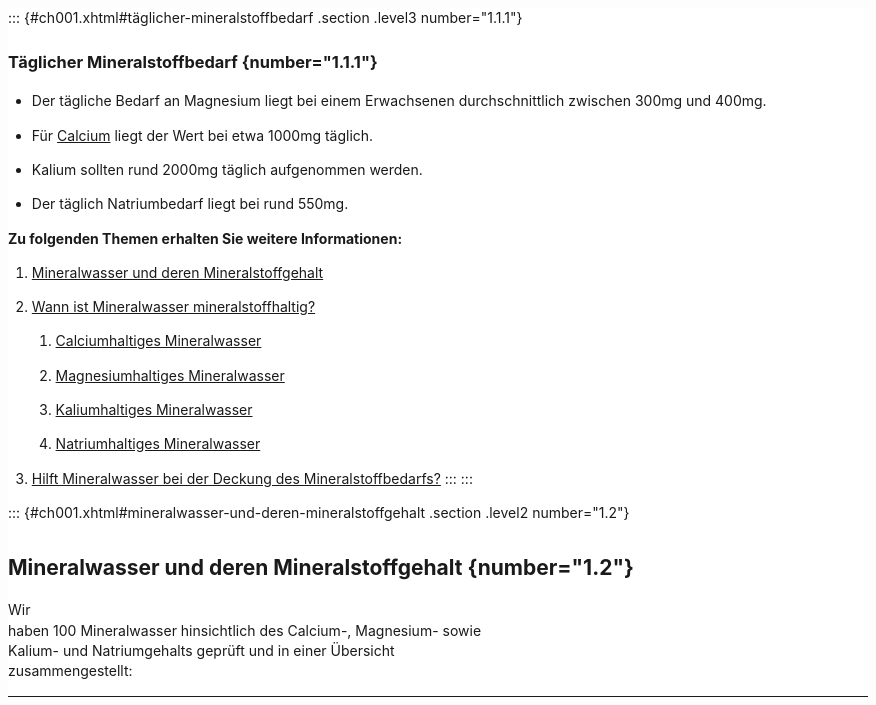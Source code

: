 ::: {#ch001.xhtml#täglicher-mineralstoffbedarf .section .level3 number="1.1.1"}

### Täglicher Mineralstoffbedarf {number="1.1.1"}

- Der tägliche Bedarf an Magnesium liegt bei einem Erwachsenen
  durchschnittlich zwischen 300mg und 400mg.

- Für [Calcium](https://www.sparmedo.de/ratgeber/calcium-560/) liegt
  der Wert bei etwa 1000mg täglich.

- Kalium sollten rund 2000mg täglich aufgenommen werden.

- Der täglich Natriumbedarf liegt bei rund 550mg.

**Zu folgenden Themen erhalten Sie weitere Informationen:**

1. [Mineralwasser und deren
   Mineralstoffgehalt](https://www.sparmedo.de/magazin/100-mineralwasser-und-deren-mineralstoffgehalt/#mineralwasser-mit-mineralstoffgehalt)

2. [Wann ist Mineralwasser
   mineralstoffhaltig?](https://www.sparmedo.de/magazin/100-mineralwasser-und-deren-mineralstoffgehalt/#wann-ist-ein-mineralwasser-mineralstoffhaltig)
   
   1. [Calciumhaltiges
      Mineralwasser](https://www.sparmedo.de/magazin/100-mineralwasser-und-deren-mineralstoffgehalt/#calciumhaltiges-mineralwasser)
   
   2. [Magnesiumhaltiges
      Mineralwasser](https://www.sparmedo.de/magazin/100-mineralwasser-und-deren-mineralstoffgehalt/#magnesiumhaltiges-mineralwasser)
   
   3. [Kaliumhaltiges
      Mineralwasser](https://www.sparmedo.de/magazin/100-mineralwasser-und-deren-mineralstoffgehalt/#kaliumhaltiges-mineralwasser)
   
   4. [Natriumhaltiges
      Mineralwasser](https://www.sparmedo.de/magazin/100-mineralwasser-und-deren-mineralstoffgehalt/#natriumhaltiges-mineralwasser)

3. [Hilft Mineralwasser bei der Deckung des
   Mineralstoffbedarfs?](https://www.sparmedo.de/magazin/100-mineralwasser-und-deren-mineralstoffgehalt/#hilft-mineralwasser-bei-der-deckung-des-taeglichen-mineralstoffbedarfs)
   :::
   :::

::: {#ch001.xhtml#mineralwasser-und-deren-mineralstoffgehalt .section .level2 number="1.2"}

## Mineralwasser und deren Mineralstoffgehalt {number="1.2"}

Wir\
haben 100 Mineralwasser hinsichtlich des Calcium-, Magnesium- sowie\
Kalium- und Natriumgehalts geprüft und in einer Übersicht\
zusammengestellt:

  ------------------------------------------------------------------------------------------------------------------
